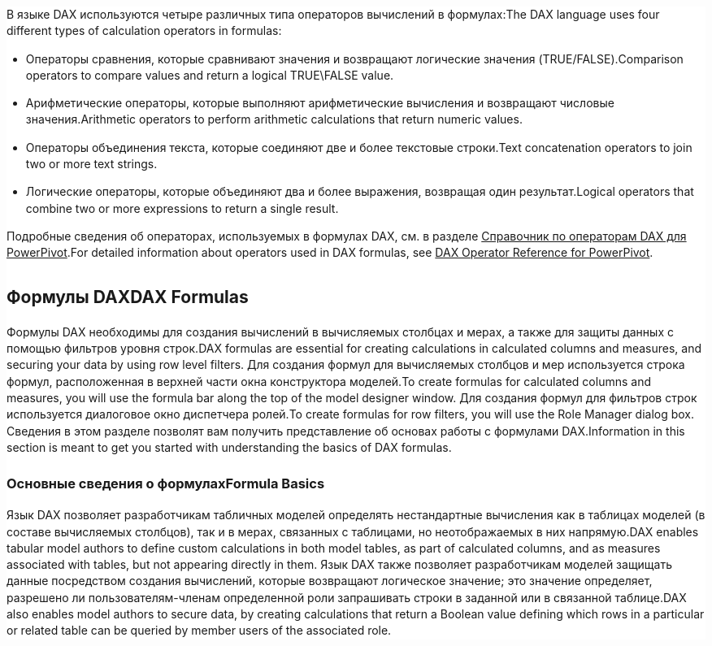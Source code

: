  <span data-ttu-id="f5e31-225">В языке DAX используются четыре различных типа операторов вычислений в формулах:</span><span class="sxs-lookup"><span data-stu-id="f5e31-225">The DAX language uses four different types of calculation operators in formulas:</span></span>  
  
-   <span data-ttu-id="f5e31-226">Операторы сравнения, которые сравнивают значения и возвращают логические значения (TRUE/FALSE).</span><span class="sxs-lookup"><span data-stu-id="f5e31-226">Comparison operators to compare values and return a logical TRUE\FALSE value.</span></span>  
  
-   <span data-ttu-id="f5e31-227">Арифметические операторы, которые выполняют арифметические вычисления и возвращают числовые значения.</span><span class="sxs-lookup"><span data-stu-id="f5e31-227">Arithmetic operators to perform arithmetic calculations that return numeric values.</span></span>  
  
-   <span data-ttu-id="f5e31-228">Операторы объединения текста, которые соединяют две и более текстовые строки.</span><span class="sxs-lookup"><span data-stu-id="f5e31-228">Text concatenation operators to join two or more text strings.</span></span>  
  
-   <span data-ttu-id="f5e31-229">Логические операторы, которые объединяют два и более выражения, возвращая один результат.</span><span class="sxs-lookup"><span data-stu-id="f5e31-229">Logical operators that combine two or more expressions to return a single result.</span></span>  
  
 <span data-ttu-id="f5e31-230">Подробные сведения об операторах, используемых в формулах DAX, см. в разделе [Справочник по операторам DAX для PowerPivot](/dax/dax-operator-reference).</span><span class="sxs-lookup"><span data-stu-id="f5e31-230">For detailed information about operators used in DAX formulas, see [DAX Operator Reference for PowerPivot](/dax/dax-operator-reference).</span></span>  
  
##  <a name="dax-formulas"></a><a name="bkmk_DAX_Formulas"></a><span data-ttu-id="f5e31-231">Формулы DAX</span><span class="sxs-lookup"><span data-stu-id="f5e31-231">DAX Formulas</span></span>  
 <span data-ttu-id="f5e31-232">Формулы DAX необходимы для создания вычислений в вычисляемых столбцах и мерах, а также для защиты данных с помощью фильтров уровня строк.</span><span class="sxs-lookup"><span data-stu-id="f5e31-232">DAX formulas are essential for creating calculations in calculated columns and measures, and securing your data by using row level filters.</span></span> <span data-ttu-id="f5e31-233">Для создания формул для вычисляемых столбцов и мер используется строка формул, расположенная в верхней части окна конструктора моделей.</span><span class="sxs-lookup"><span data-stu-id="f5e31-233">To create formulas for calculated columns and measures, you will use the formula bar along the top of the model designer window.</span></span> <span data-ttu-id="f5e31-234">Для создания формул для фильтров строк используется диалоговое окно диспетчера ролей.</span><span class="sxs-lookup"><span data-stu-id="f5e31-234">To create formulas for row filters, you will use the Role Manager dialog box.</span></span> <span data-ttu-id="f5e31-235">Сведения в этом разделе позволят вам получить представление об основах работы с формулами DAX.</span><span class="sxs-lookup"><span data-stu-id="f5e31-235">Information in this section is meant to get you started with understanding the basics of DAX formulas.</span></span>  
  
###  <a name="formula-basics"></a><a name="basics"></a> <span data-ttu-id="f5e31-236">Основные сведения о формулах</span><span class="sxs-lookup"><span data-stu-id="f5e31-236">Formula Basics</span></span>  
 <span data-ttu-id="f5e31-237">Язык DAX позволяет разработчикам табличных моделей определять нестандартные вычисления как в таблицах моделей (в составе вычисляемых столбцов), так и в мерах, связанных с таблицами, но неотображаемых в них напрямую.</span><span class="sxs-lookup"><span data-stu-id="f5e31-237">DAX enables tabular model authors to define custom calculations in both model tables, as part of calculated columns, and as measures associated with tables, but not appearing directly in them.</span></span> <span data-ttu-id="f5e31-238">Язык DAX также позволяет разработчикам моделей защищать данные посредством создания вычислений, которые возвращают логическое значение; это значение определяет, разрешено ли пользователям-членам определенной роли запрашивать строки в заданной или в связанной таблице.</span><span class="sxs-lookup"><span data-stu-id="f5e31-238">DAX also enables model authors to secure data, by creating calculations that return a Boolean value defining which rows in a particular or related table can be queried by member users of the associated role.</span></span>  
  